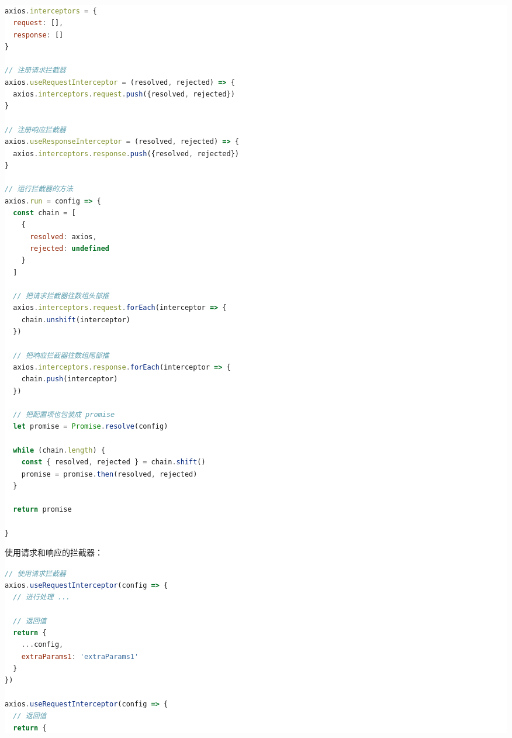 ```js
axios.interceptors = {
  request: [],
  response: []
}

// 注册请求拦截器
axios.useRequestInterceptor = (resolved, rejected) => {
  axios.interceptors.request.push({resolved, rejected})
}

// 注册响应拦截器
axios.useResponseInterceptor = (resolved, rejected) => {
  axios.interceptors.response.push({resolved, rejected})
}

// 运行拦截器的方法
axios.run = config => {
  const chain = [
    {
      resolved: axios,
      rejected: undefined
    }
  ]

  // 把请求拦截器往数组头部推
  axios.interceptors.request.forEach(interceptor => {
    chain.unshift(interceptor)
  })

  // 把响应拦截器往数组尾部推
  axios.interceptors.response.forEach(interceptor => {
    chain.push(interceptor)
  })

  // 把配置项也包装成 promise
  let promise = Promise.resolve(config)

  while (chain.length) {
    const { resolved, rejected } = chain.shift()
    promise = promise.then(resolved, rejected)
  }

  return promise

}
```

使用请求和响应的拦截器：

```js
// 使用请求拦截器
axios.useRequestInterceptor(config => {
  // 进行处理 ...

  // 返回值
  return {
    ...config,
    extraParams1: 'extraParams1'
  }
})
  
axios.useRequestInterceptor(config => {
  // 返回值
  return {
```